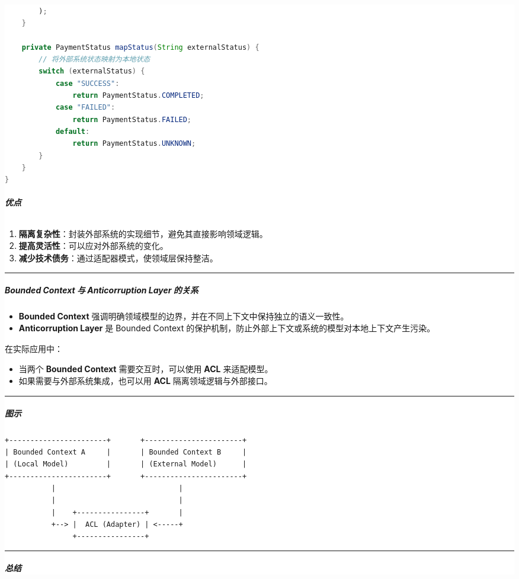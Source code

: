 ```java
        );
    }

    private PaymentStatus mapStatus(String externalStatus) {
        // 将外部系统状态映射为本地状态
        switch (externalStatus) {
            case "SUCCESS":
                return PaymentStatus.COMPLETED;
            case "FAILED":
                return PaymentStatus.FAILED;
            default:
                return PaymentStatus.UNKNOWN;
        }
    }
}
```

###### **优点**

1. **隔离复杂性**：封装外部系统的实现细节，避免其直接影响领域逻辑。
2. **提高灵活性**：可以应对外部系统的变化。
3. **减少技术债务**：通过适配器模式，使领域层保持整洁。

---

##### **Bounded Context 与 Anticorruption Layer 的关系**

- **Bounded Context** 强调明确领域模型的边界，并在不同上下文中保持独立的语义一致性。
- **Anticorruption Layer** 是 Bounded Context 的保护机制，防止外部上下文或系统的模型对本地上下文产生污染。

在实际应用中：

- 当两个 **Bounded Context** 需要交互时，可以使用 **ACL** 来适配模型。
- 如果需要与外部系统集成，也可以用 **ACL** 隔离领域逻辑与外部接口。

---

##### **图示**

```plaintext
+-----------------------+       +-----------------------+
| Bounded Context A     |       | Bounded Context B     |
| (Local Model)         |       | (External Model)      |
+-----------------------+       +-----------------------+
           |                             |
           |                             |
           |    +----------------+       |
           +--> |  ACL (Adapter) | <-----+
                +----------------+
```

---

##### **总结**
